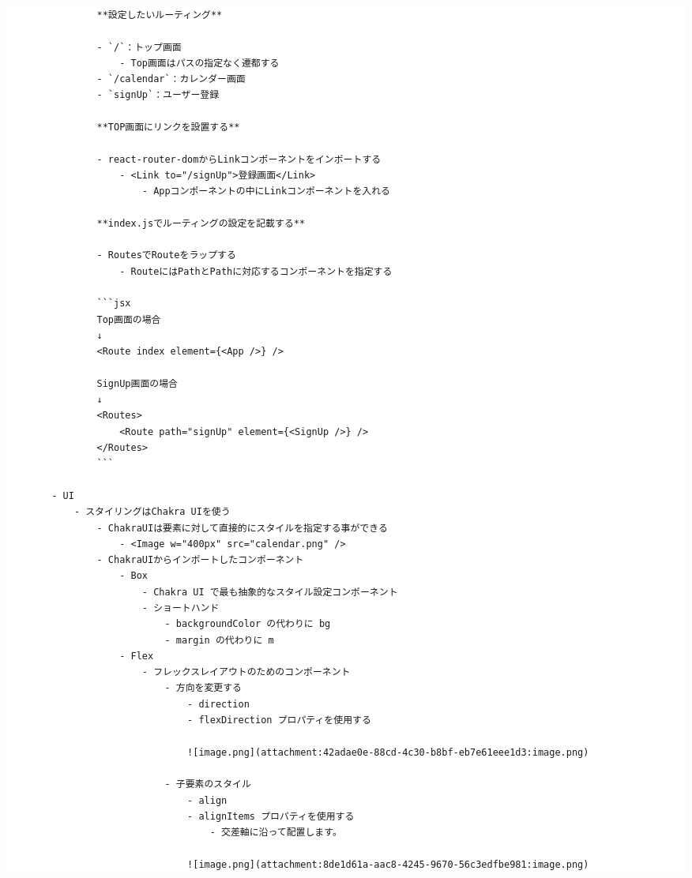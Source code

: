                     **設定したいルーティング**
                    
                    - `/`：トップ画面
                        - Top画面はパスの指定なく遷都する
                    - `/calendar`：カレンダー画面
                    - `signUp`：ユーザー登録
                    
                    **TOP画面にリンクを設置する**
                    
                    - react-router-domからLinkコンポーネントをインポートする
                        - <Link to="/signUp">登録画面</Link>
                            - Appコンポーネントの中にLinkコンポーネントを入れる
                    
                    **index.jsでルーティングの設定を記載する**
                    
                    - RoutesでRouteをラップする
                        - RouteにはPathとPathに対応するコンポーネントを指定する
                    
                    ```jsx
                    Top画面の場合
                    ↓
                    <Route index element={<App />} />
                    
                    SignUp画面の場合
                    ↓
                    <Routes>
                    	<Route path="signUp" element={<SignUp />} />
                    </Routes>
                    ```
                    
            - UI
                - スタイリングはChakra UIを使う
                    - ChakraUIは要素に対して直接的にスタイルを指定する事ができる
                        - <Image w="400px" src="calendar.png" />
                    - ChakraUIからインポートしたコンポーネント
                        - Box
                            - Chakra UI で最も抽象的なスタイル設定コンポーネント
                            - ショートハンド
                                - backgroundColor の代わりに bg
                                - margin の代わりに m
                        - Flex
                            - フレックスレイアウトのためのコンポーネント
                                - 方向を変更する
                                    - direction
                                    - flexDirection プロパティを使用する
                                    
                                    ![image.png](attachment:42adae0e-88cd-4c30-b8bf-eb7e61eee1d3:image.png)
                                    
                                - 子要素のスタイル
                                    - align
                                    - alignItems プロパティを使用する
                                        - 交差軸に沿って配置します。
                                    
                                    ![image.png](attachment:8de1d61a-aac8-4245-9670-56c3edfbe981:image.png)
                                    